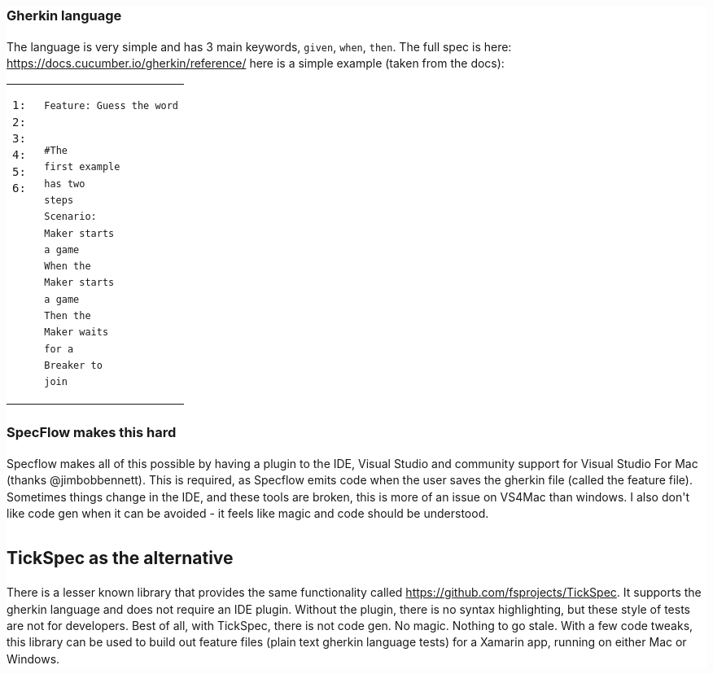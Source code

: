 ### Gherkin language
The language is very simple and has 3 main keywords, <code>given</code>, <code>when</code>, <code>then</code>. The full spec is here: <a href="https://docs.cucumber.io/gherkin/reference/">https://docs.cucumber.io/gherkin/reference/</a>
here is a simple example (taken from the docs):
<table class="pre">
<tbody>
<tr>
<td class="lines">
<pre class="fssnip"><span class="l">1: </span>
<span class="l">2: </span>
<span class="l">3: </span>
<span class="l">4: </span>
<span class="l">5: </span>
<span class="l">6: </span>
</pre>
</td>
<td class="snippet">
<pre class="fssnip highlighted"><code lang="fsharp"><span class="id">Feature</span><span class="pn">:</span> <span class="id">Guess</span> <span class="id">the</span> <span class="id">word</span>

<span class="pn">#</span><span class="id">The</span> <span class="id">first</span> <span class="id">example</span> <span class="id">has</span> <span class="id">two</span> <span class="id">steps</span>
<span class="id">Scenario</span><span class="pn">:</span> <span class="id">Maker</span> <span class="id">starts</span> <span class="id">a</span> <span class="id">game</span>
    <span class="id">When</span> <span class="id">the</span> <span class="id">Maker</span> <span class="id">starts</span> <span class="id">a</span> <span class="id">game</span>
    <span class="id">Then</span> <span class="id">the</span> <span class="id">Maker</span> <span class="id">waits</span> <span class="k">for</span> <span class="id">a</span> <span class="id">Breaker</span> <span class="k">to</span> <span class="id">join</span>
</code></pre>
</td>
</tr>
</tbody>
</table>

### SpecFlow makes this hard
Specflow makes all of this possible by having a plugin to the IDE, Visual Studio and community support for Visual Studio For Mac (thanks @jimbobbennett). This is required, as Specflow emits code when the user saves the gherkin file (called the feature file). Sometimes things change in the IDE, and these tools are broken, this is more of an issue on VS4Mac than windows. I also don't like code gen when it can be avoided - it feels like magic and code should be understood.

## TickSpec as the alternative
There is a lesser known library that provides the same functionality called <a href="https://github.com/fsprojects/TickSpec">https://github.com/fsprojects/TickSpec</a>. It supports the gherkin language and does not require an IDE plugin. Without the plugin, there is no syntax highlighting, but these style of tests are not for developers.
Best of all, with TickSpec, there is not code gen. No magic. Nothing to go stale.
With a few code tweaks, this library can be used to build out feature files (plain text gherkin language tests) for a Xamarin app, running on either Mac or Windows.
